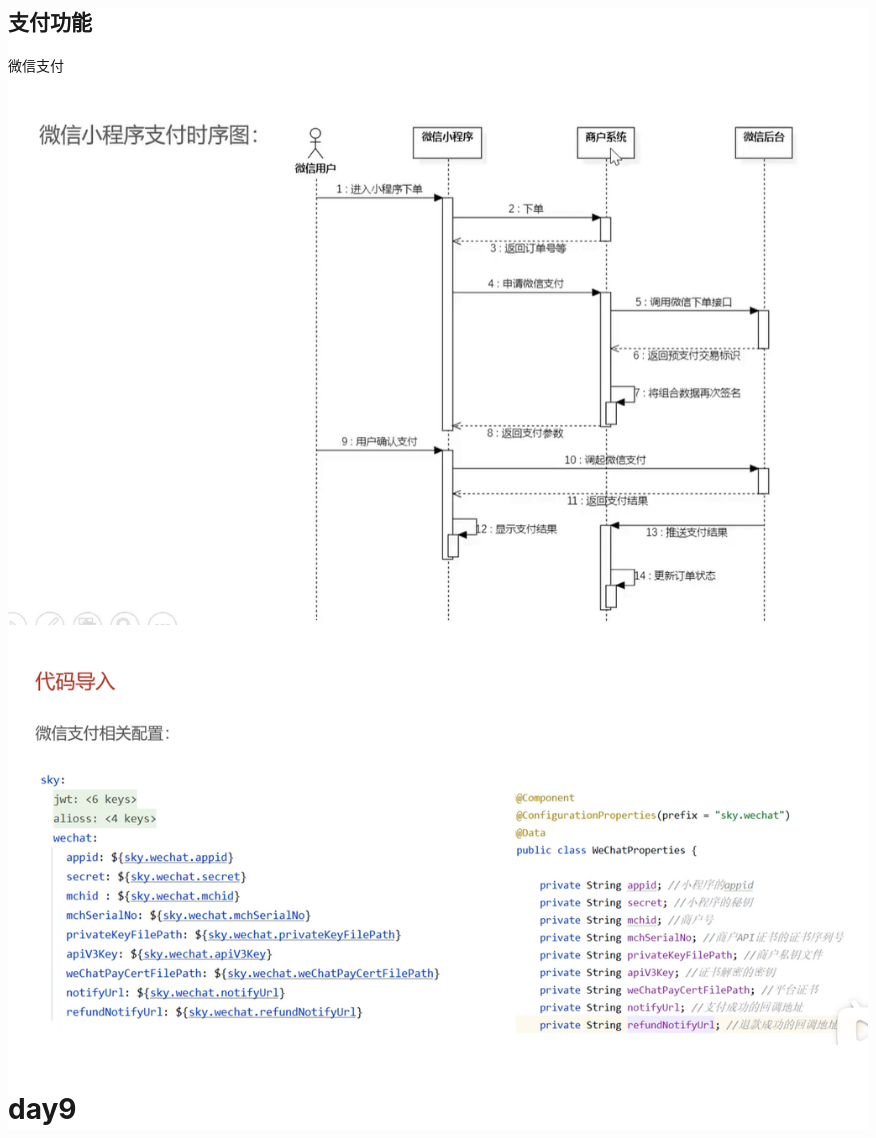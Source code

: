 



## 支付功能

微信支付

 ![image-20240807184352317](苍穹外卖.assets/image-20240807184352317.png)

![image-20240807200525003](苍穹外卖.assets/image-20240807200525003.png)



# day9

